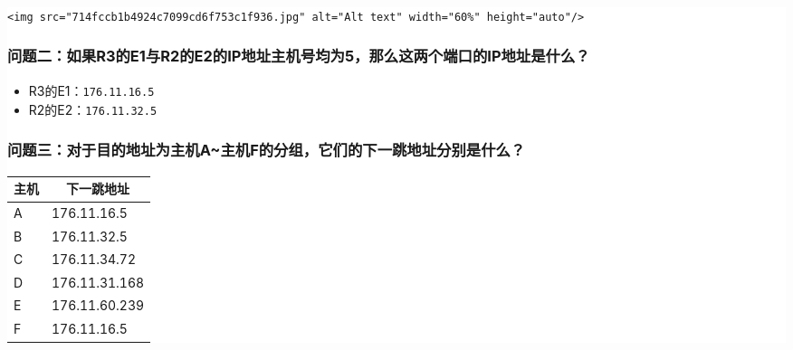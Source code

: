     <img src="714fccb1b4924c7099cd6f753c1f936.jpg" alt="Alt text" width="60%" height="auto"/>
</div>




### 问题二：如果R3的E1与R2的E2的IP地址主机号均为5，那么这两个端口的IP地址是什么？



- R3的E1：`176.11.16.5`
- R2的E2：`176.11.32.5`



### 问题三：对于目的地址为主机A~主机F的分组，它们的下一跳地址分别是什么？


|主机|下一跳地址|
|--|--|
|A|176.11.16.5|
|B|176.11.32.5|
|C|176.11.34.72|
|D|176.11.31.168|
|E|176.11.60.239|
|F|176.11.16.5|
